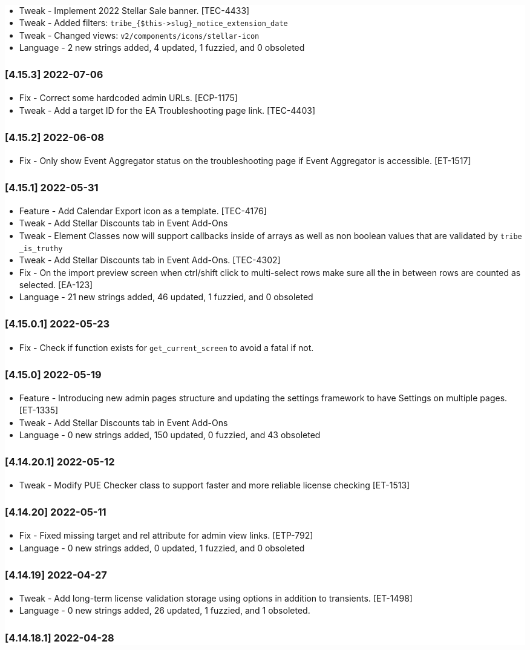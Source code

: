 * Tweak - Implement 2022 Stellar Sale banner. [TEC-4433]
* Tweak - Added filters: `tribe_{$this->slug}_notice_extension_date`
* Tweak - Changed views: `v2/components/icons/stellar-icon`
* Language - 2 new strings added, 4 updated, 1 fuzzied, and 0 obsoleted

### [4.15.3] 2022-07-06

* Fix - Correct some hardcoded admin URLs. [ECP-1175]
* Tweak - Add a target ID for the EA Troubleshooting page link. [TEC-4403]

### [4.15.2] 2022-06-08

* Fix - Only show Event Aggregator status on the troubleshooting page if Event Aggregator is accessible. [ET-1517]

### [4.15.1] 2022-05-31

* Feature - Add Calendar Export icon as a template. [TEC-4176]
* Tweak - Add Stellar Discounts tab in Event Add-Ons
* Tweak - Element Classes now will support callbacks inside of arrays as well as non boolean values that are validated by `tribe_is_truthy`
* Tweak - Add Stellar Discounts tab in Event Add-Ons. [TEC-4302]
* Fix - On the import preview screen when ctrl/shift click to multi-select rows make sure all the in between rows are counted as selected. [EA-123]
* Language - 21 new strings added, 46 updated, 1 fuzzied, and 0 obsoleted

### [4.15.0.1] 2022-05-23

* Fix - Check if function exists for `get_current_screen` to avoid a fatal if not.

### [4.15.0] 2022-05-19

* Feature - Introducing new admin pages structure and updating the settings framework to have Settings on multiple pages. [ET-1335]
* Tweak - Add Stellar Discounts tab in Event Add-Ons
* Language - 0 new strings added, 150 updated, 0 fuzzied, and 43 obsoleted

### [4.14.20.1] 2022-05-12

* Tweak - Modify PUE Checker class to support faster and more reliable license checking [ET-1513]

### [4.14.20] 2022-05-11

* Fix - Fixed missing target and rel attribute for admin view links. [ETP-792]
* Language - 0 new strings added, 0 updated, 1 fuzzied, and 0 obsoleted

### [4.14.19] 2022-04-27

* Tweak - Add long-term license validation storage using options in addition to transients. [ET-1498]
* Language - 0 new strings added, 26 updated, 1 fuzzied, and 1 obsoleted.

### [4.14.18.1] 2022-04-28
